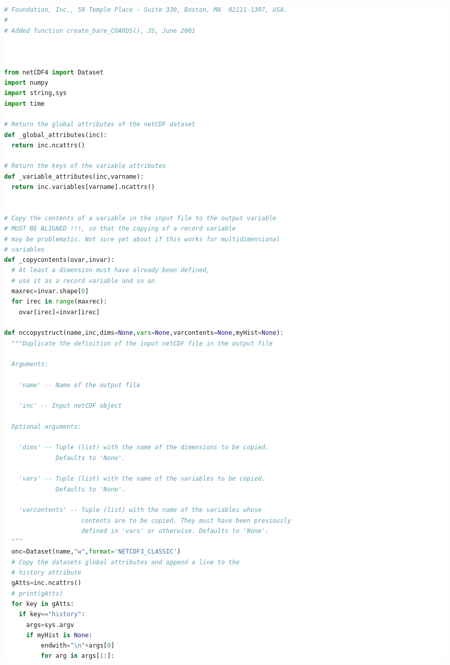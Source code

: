 ```python
# Foundation, Inc., 59 Temple Place - Suite 330, Boston, MA  02111-1307, USA.
# 
# Added function create_bare_COARDS(), JS, June 2001



from netCDF4 import Dataset
import numpy
import string,sys
import time

# Return the global attributes of the netCDF dataset
def _global_attributes(inc):
  return inc.ncattrs()

# Return the keys of the variable attributes
def _variable_attributes(inc,varname):
  return inc.variables[varname].ncattrs()


# Copy the contents of a variable in the input file to the output variable
# MUST BE ALIGNED !!!, so that the copying of a record variable
# may be problematic. Not sure yet about if this works for multidimensional
# variables
def _copycontents(ovar,invar):
  # At least a dimension must have already been defined,
  # use it as a record variable and so on
  maxrec=invar.shape[0]
  for irec in range(maxrec):
    ovar[irec]=invar[irec]
  
def nccopystruct(name,inc,dims=None,vars=None,varcontents=None,myHist=None):
  """Duplicate the definition of the input netCDF file in the output file

  Arguments:

    'name' -- Name of the output file                                           

    'inc' -- Input netCDF object

  Optional arguments:

    'dims' -- Tuple (list) with the name of the dimensions to be copied.
              Defaults to 'None'.

    'vars' -- Tuple (list) with the name of the variables to be copied.
              Defaults to 'None'.

    'varcontents' -- Tuple (list) with the name of the variables whose          
                     contents are to be copied. They must have been previously  
                     defined in 'vars' or otherwise. Defaults to 'None'.
  """
  onc=Dataset(name,"w",format='NETCDF3_CLASSIC')
  # Copy the datasets global attributes and append a line to the
  # history attribute
  gAtts=inc.ncattrs()
  # print(gAtts)
  for key in gAtts:
    if key=="history":
      args=sys.argv
      if myHist is None:
          endwith="\n"+args[0]
          for arg in args[1:]:
```